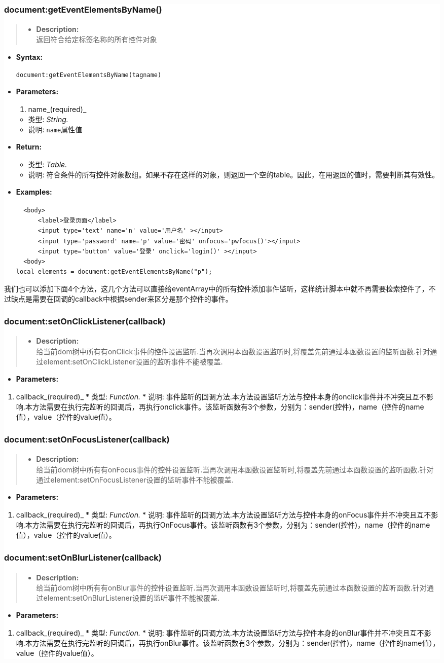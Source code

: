 ### document:getEventElementsByName()
>* **Description:**  
  返回符合给定标签名称的所有控件对象
* **Syntax:**

  ```
  document:getEventElementsByName(tagname)
  ```
* **Parameters:**
  1. name_(required)_
    * 类型: _String._
    * 说明: `name`属性值
* **Return:**
  * 类型: _Table._
  * 说明: 符合条件的所有控件对象数组。如果不存在这样的对象，则返回一个空的table。因此，在用返回的值时，需要判断其有效性。
* **Examples:**

  ```
  	<body>
	    <label>登录页面</label>
        <input type='text' name='n' value='用户名' ></input>
        <input type='password' name='p' value='密码' onfocus='pwfocus()'></input>
        <input type='button' value='登录' onclick='login()' ></input>
	<body>
  local elements = document:getEventElementsByName("p");
  ```
我们也可以添加下面4个方法，这几个方法可以直接给eventArray中的所有控件添加事件监听，这样统计脚本中就不再需要检索控件了，不过缺点是需要在回调的callback中根据sender来区分是那个控件的事件。

### document:setOnClickListener(callback) 
>* **Description:**  
  给当前dom树中所有有onClick事件的控件设置监听.当再次调用本函数设置监听时,将覆盖先前通过本函数设置的监听函数.针对通过element:setOnClickListener设置的监听事件不能被覆盖.
 * **Parameters:**
  1. callback_(required)_
    * 类型: _Function._
    * 说明: 事件监听的回调方法.本方法设置监听方法与控件本身的onclick事件并不冲突且互不影响.本方法需要在执行完监听的回调后，再执行onclick事件。该监听函数有3个参数，分别为：sender(控件)，name（控件的name值），value（控件的value值）。  
    
### document:setOnFocusListener(callback) 
>* **Description:**  
  给当前dom树中所有有onFocus事件的控件设置监听.当再次调用本函数设置监听时,将覆盖先前通过本函数设置的监听函数.针对通过element:setOnFocusListener设置的监听事件不能被覆盖.
 * **Parameters:**
  1. callback_(required)_
    * 类型: _Function._
    * 说明: 事件监听的回调方法.本方法设置监听方法与控件本身的onFocus事件并不冲突且互不影响.本方法需要在执行完监听的回调后，再执行OnFocus事件。该监听函数有3个参数，分别为：sender(控件)，name（控件的name值），value（控件的value值）。 
    
### document:setOnBlurListener(callback) 
>* **Description:**  
  给当前dom树中所有有onBlur事件的控件设置监听.当再次调用本函数设置监听时,将覆盖先前通过本函数设置的监听函数.针对通过element:setOnBlurListener设置的监听事件不能被覆盖.
 * **Parameters:**
  1. callback_(required)_
    * 类型: _Function._
    * 说明: 事件监听的回调方法.本方法设置监听方法与控件本身的onBlur事件并不冲突且互不影响.本方法需要在执行完监听的回调后，再执行onBlur事件。该监听函数有3个参数，分别为：sender(控件)，name（控件的name值），value（控件的value值）。 
    